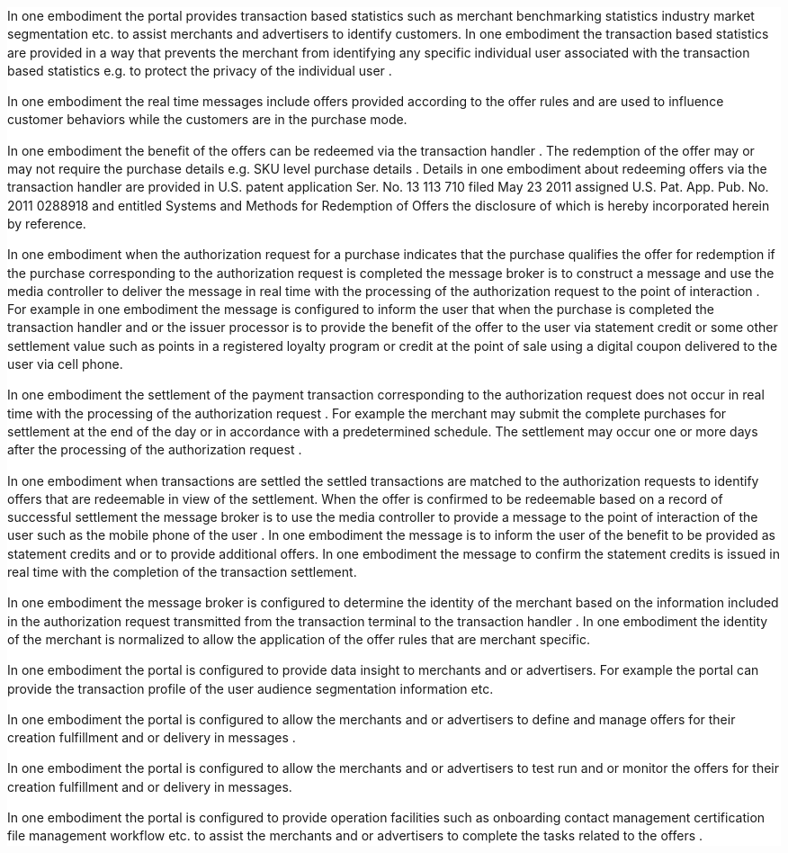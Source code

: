 In one embodiment the portal provides transaction based statistics such as merchant benchmarking statistics industry market segmentation etc. to assist merchants and advertisers to identify customers. In one embodiment the transaction based statistics are provided in a way that prevents the merchant from identifying any specific individual user associated with the transaction based statistics e.g. to protect the privacy of the individual user .

In one embodiment the real time messages include offers provided according to the offer rules and are used to influence customer behaviors while the customers are in the purchase mode.

In one embodiment the benefit of the offers can be redeemed via the transaction handler . The redemption of the offer may or may not require the purchase details e.g. SKU level purchase details . Details in one embodiment about redeeming offers via the transaction handler are provided in U.S. patent application Ser. No. 13 113 710 filed May 23 2011 assigned U.S. Pat. App. Pub. No. 2011 0288918 and entitled Systems and Methods for Redemption of Offers the disclosure of which is hereby incorporated herein by reference.

In one embodiment when the authorization request for a purchase indicates that the purchase qualifies the offer for redemption if the purchase corresponding to the authorization request is completed the message broker is to construct a message and use the media controller to deliver the message in real time with the processing of the authorization request to the point of interaction . For example in one embodiment the message is configured to inform the user that when the purchase is completed the transaction handler and or the issuer processor is to provide the benefit of the offer to the user via statement credit or some other settlement value such as points in a registered loyalty program or credit at the point of sale using a digital coupon delivered to the user via cell phone.

In one embodiment the settlement of the payment transaction corresponding to the authorization request does not occur in real time with the processing of the authorization request . For example the merchant may submit the complete purchases for settlement at the end of the day or in accordance with a predetermined schedule. The settlement may occur one or more days after the processing of the authorization request .

In one embodiment when transactions are settled the settled transactions are matched to the authorization requests to identify offers that are redeemable in view of the settlement. When the offer is confirmed to be redeemable based on a record of successful settlement the message broker is to use the media controller to provide a message to the point of interaction of the user such as the mobile phone of the user . In one embodiment the message is to inform the user of the benefit to be provided as statement credits and or to provide additional offers. In one embodiment the message to confirm the statement credits is issued in real time with the completion of the transaction settlement.

In one embodiment the message broker is configured to determine the identity of the merchant based on the information included in the authorization request transmitted from the transaction terminal to the transaction handler . In one embodiment the identity of the merchant is normalized to allow the application of the offer rules that are merchant specific.

In one embodiment the portal is configured to provide data insight to merchants and or advertisers. For example the portal can provide the transaction profile of the user audience segmentation information etc.

In one embodiment the portal is configured to allow the merchants and or advertisers to define and manage offers for their creation fulfillment and or delivery in messages .

In one embodiment the portal is configured to allow the merchants and or advertisers to test run and or monitor the offers for their creation fulfillment and or delivery in messages.

In one embodiment the portal is configured to provide operation facilities such as onboarding contact management certification file management workflow etc. to assist the merchants and or advertisers to complete the tasks related to the offers .
